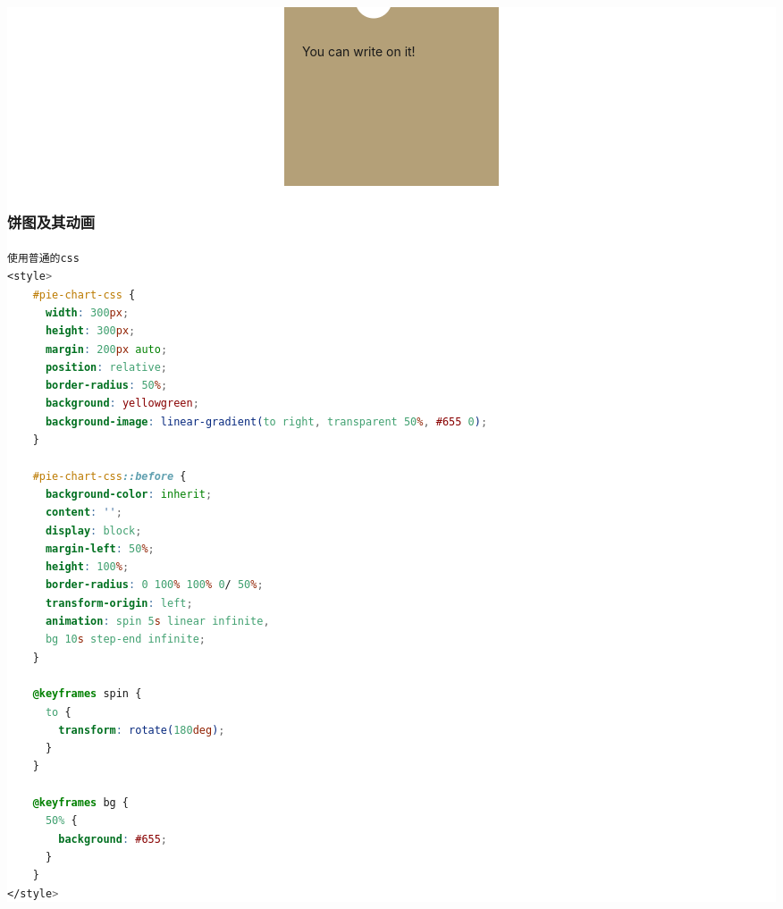 <style>
    .card-div {
        width: 200px;
        height: 120px;
        margin: 30px auto;
        padding: 40px 20px;
        background-image: radial-gradient(circle at 100px -8px, transparent 20px, #b4a078 21px);
    }
</style>
<div class="card-div">You can write on it!</div>

### 饼图及其动画

```css
使用普通的css
<style>
    #pie-chart-css {
      width: 300px;
      height: 300px;
      margin: 200px auto;
      position: relative;
      border-radius: 50%;
      background: yellowgreen;
      background-image: linear-gradient(to right, transparent 50%, #655 0);
    }

    #pie-chart-css::before {
      background-color: inherit;
      content: '';
      display: block;
      margin-left: 50%;
      height: 100%;
      border-radius: 0 100% 100% 0/ 50%;
      transform-origin: left;
      animation: spin 5s linear infinite,
      bg 10s step-end infinite;
    }

    @keyframes spin {
      to {
        transform: rotate(180deg);
      }
    }

    @keyframes bg {
      50% {
        background: #655;
      }
    }
</style>
```
